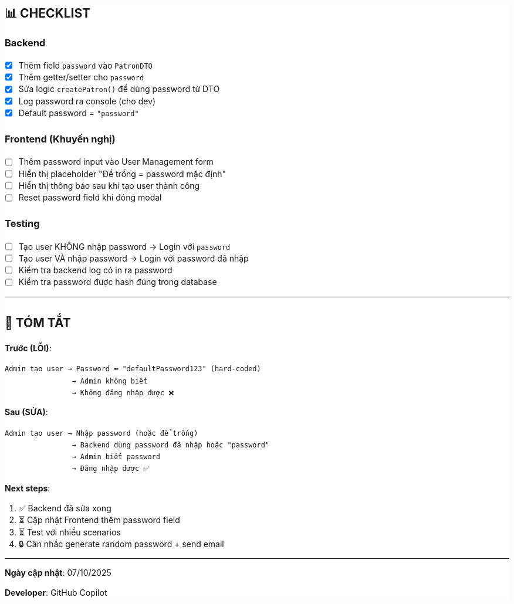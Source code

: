 
## 📊 CHECKLIST

### Backend

- [x] Thêm field `password` vào `PatronDTO`
- [x] Thêm getter/setter cho `password`
- [x] Sửa logic `createPatron()` để dùng password từ DTO
- [x] Log password ra console (cho dev)
- [x] Default password = `"password"`

### Frontend (Khuyến nghị)

- [ ] Thêm password input vào User Management form
- [ ] Hiển thị placeholder "Để trống = password mặc định"
- [ ] Hiển thị thông báo sau khi tạo user thành công
- [ ] Reset password field khi đóng modal

### Testing

- [ ] Tạo user KHÔNG nhập password → Login với `password`
- [ ] Tạo user VÀ nhập password → Login với password đã nhập
- [ ] Kiểm tra backend log có in ra password
- [ ] Kiểm tra password được hash đúng trong database

---

## 🎯 TÓM TẮT

**Trước (LỖI)**:

```
Admin tạo user → Password = "defaultPassword123" (hard-coded)
                → Admin không biết
                → Không đăng nhập được ❌
```

**Sau (SỬA)**:

```
Admin tạo user → Nhập password (hoặc để trống)
                → Backend dùng password đã nhập hoặc "password"
                → Admin biết password
                → Đăng nhập được ✅
```

**Next steps**:

1. ✅ Backend đã sửa xong
2. ⏳ Cập nhật Frontend thêm password field
3. ⏳ Test với nhiều scenarios
4. 🔒 Cân nhắc generate random password + send email

---

**Ngày cập nhật**: 07/10/2025

**Developer**: GitHub Copilot
